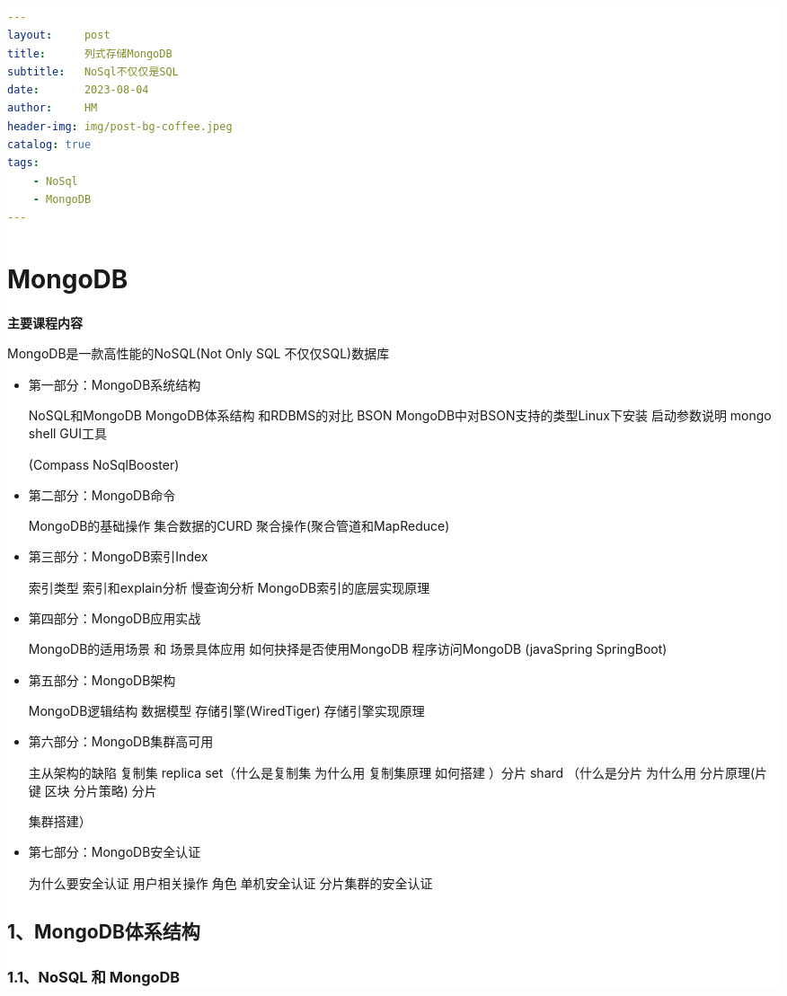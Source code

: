 ```yaml
---
layout:     post
title:      列式存储MongoDB
subtitle:   NoSql不仅仅是SQL
date:       2023-08-04
author:     HM
header-img: img/post-bg-coffee.jpeg
catalog: true
tags:
    - NoSql
    - MongoDB
---
```


# MongoDB

**主要课程内容**

MongoDB是一款高性能的NoSQL(Not Only SQL 不仅仅SQL)数据库

- 第一部分：MongoDB系统结构

  NoSQL和MongoDB MongoDB体系结构 和RDBMS的对比 BSON MongoDB中对BSON支持的类型Linux下安装 启动参数说明 mongo shell GUI工具

  (Compass NoSqlBooster)

- 第二部分：MongoDB命令

  MongoDB的基础操作 集合数据的CURD 聚合操作(聚合管道和MapReduce)

- 第三部分：MongoDB索引Index

  索引类型 索引和explain分析 慢查询分析 MongoDB索引的底层实现原理

- 第四部分：MongoDB应用实战

  MongoDB的适用场景 和 场景具体应用 如何抉择是否使用MongoDB 程序访问MongoDB (javaSpring SpringBoot)

- 第五部分：MongoDB架构

  MongoDB逻辑结构 数据模型 存储引擎(WiredTiger) 存储引擎实现原理

- 第六部分：MongoDB集群高可用

  主从架构的缺陷 复制集 replica set（什么是复制集 为什么用 复制集原理 如何搭建 ）分片 shard （什么是分片 为什么用 分片原理(片键 区块 分片策略) 分片

  集群搭建）

- 第七部分：MongoDB安全认证

  为什么要安全认证 用户相关操作 角色 单机安全认证 分片集群的安全认证

## 1、MongoDB体系结构

### 1.1、NoSQL 和 MongoDB
